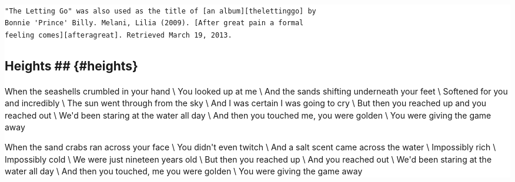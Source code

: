     "The Letting Go" was also used as the title of [an album][thelettinggo] by
    Bonnie 'Prince' Billy. Melani, Lilia (2009). [After great pain a formal
    feeling comes][afteragreat]. Retrieved March 19, 2013.

[thelettinggo]: http://en.wikipedia.org/wiki/The_Letting_Go
[afteragreat]: http://academic.brooklyn.cuny.edu/english/melani/cs6/formal.html

[^bronx]:
    [The Bronx][bronxwiki] is the northernmost of the five boroughs of New
    York City. Located north of Manhattan and Queens, and south of Westchester
    County, the Bronx is the only borough that is located primarily on the
    mainland.

[bronxwiki]: http://en.wikipedia.org/wiki/The_Bronx

[^comearound]:
    Possibly an interpolation of the lyrics of the Morrissey song *Suedehead*,
    which contains the lyrics, "Why do you come here? And why do you hang
    around?" John would later cover this track with Kaki King during the 2008
    Last Happy Night of Your Life tour with Kaki King (for example, at the
    [Pabst Theater][2008-10-14], the [Wonder Ballroom][2008-10-21],
    [Republic][2008-11-03], [Theater of the Living Arts][2008-11-07], [Music
    Hall of Williamsburg][2008-11-08], and [Webster Hall][2008-11-09]).

[2008-10-14]: http://archive.org/details/tmg2008-10-14
[2008-10-21]: http://archive.org/details/mg2008-10-21.flac16
[2008-11-03]: http://archive.org/details/mountaingoats2008-11-03.flac16
[2008-11-07]: http://archive.org/details/TMG2008-11-07.flac16
[2008-11-08]: http://www.nyctaper.com/2008/11/the-mountain-goats-november-8-2008-music-hall-flac-and-mp3-downloads/
[2008-11-09]: http://www.nyctaper.com/2008/11/the-mountain-goats-november-9-2008-webster-hall-flac-and-mp3-downloads/

[^rockaway]:
    The [Rockaway Peninsula][rockawaywiki] is the name of a peninsula of Long
    Island, located within the New York City borough of Queens. A popular
    summer resort area since the 1830s, its relative isolation from the urban
    areas of the city, especially Manhattan, has traditionally made it a
    popular summer retreat.

[rockawaywiki]: http://en.wikipedia.org/wiki/Rockaway,_Queens

## Heights ## {#heights}

When the seashells crumbled in your hand \\
You looked up at me \\
And the sands shifting underneath your feet \\
Softened for you and incredibly \\
The sun went through from the sky \\
And I was certain I was going to cry \\
But then you reached up and you reached out \\
We'd been staring at the water all day \\
And then you touched me, you were golden \\
You were giving the game away

When the sand crabs ran across your face \\
You didn't even twitch \\
And a salt scent came across the water \\
Impossibly rich \\
Impossibly cold \\
We were just nineteen years old \\
But then you reached up \\
And you reached out \\
We'd been staring at the water all day \\
And then you touched, me you were golden \\
You were giving the game away


[12caesars]: http://en.wikipedia.org/wiki/The_Twelve_Caesars
[levi]: http://www.jstor.org/stable/301366
[hellhoundwiki]: http://en.wikipedia.org/wiki/Hellhound_on_My_Trail
[eveningstarwiki]: http://en.wikipedia.org/wiki/Evening_Star
[lotuswiki]: http://en.wikipedia.org/wiki/Nelumbo_nucifera
[bogotawiki]: http://en.wikipedia.org/wiki/Bogot%C3%A1
[mangosteen]: http://en.wikipedia.org/wiki/Purple_mangosteen
[macawwiki]: http://en.wikipedia.org/wiki/Macaw
[reykjavikwiki]: http://en.wikipedia.org/wiki/Reykjavik
[corinthians13810]: http://www.biblegateway.com/passage/?search=1%20Corinthians%2013:8-10&version=HCSB
[corinthians1311]: http://www.biblegateway.com/passage/?search=1%20Corinthians%2013:11&version=HCSB
[corinthians1312]: http://www.biblegateway.com/passage/?search=1%20Corinthians%2013:12&version=HCSB
[^warsaw]: [Warsaw][warsawwiki] is the capital and largest city of Poland.
[warsawwiki]: http://en.wikipedia.org/wiki/Warsaw
[siege]: http://en.wikipedia.org/wiki/Siege_of_Warsaw_(1939)